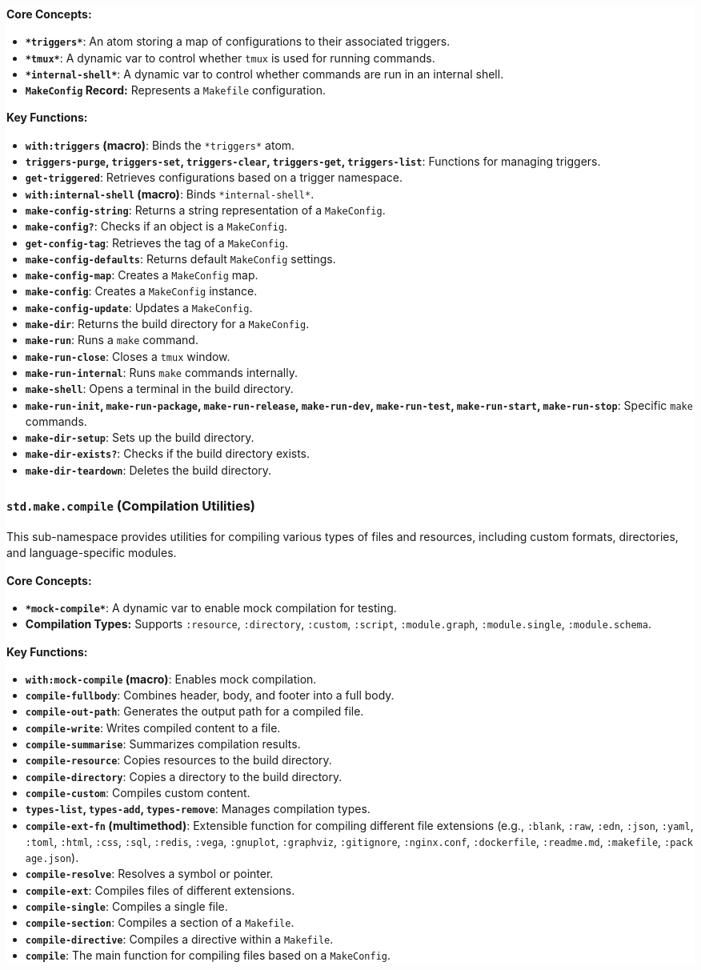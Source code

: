 **Core Concepts:**

*   **`*triggers*`**: An atom storing a map of configurations to their associated triggers.
*   **`*tmux*`**: A dynamic var to control whether `tmux` is used for running commands.
*   **`*internal-shell*`**: A dynamic var to control whether commands are run in an internal shell.
*   **`MakeConfig` Record:** Represents a `Makefile` configuration.

**Key Functions:**

*   **`with:triggers` (macro)**: Binds the `*triggers*` atom.
*   **`triggers-purge`, `triggers-set`, `triggers-clear`, `triggers-get`, `triggers-list`**: Functions for managing triggers.
*   **`get-triggered`**: Retrieves configurations based on a trigger namespace.
*   **`with:internal-shell` (macro)**: Binds `*internal-shell*`.
*   **`make-config-string`**: Returns a string representation of a `MakeConfig`.
*   **`make-config?`**: Checks if an object is a `MakeConfig`.
*   **`get-config-tag`**: Retrieves the tag of a `MakeConfig`.
*   **`make-config-defaults`**: Returns default `MakeConfig` settings.
*   **`make-config-map`**: Creates a `MakeConfig` map.
*   **`make-config`**: Creates a `MakeConfig` instance.
*   **`make-config-update`**: Updates a `MakeConfig`.
*   **`make-dir`**: Returns the build directory for a `MakeConfig`.
*   **`make-run`**: Runs a `make` command.
*   **`make-run-close`**: Closes a `tmux` window.
*   **`make-run-internal`**: Runs `make` commands internally.
*   **`make-shell`**: Opens a terminal in the build directory.
*   **`make-run-init`, `make-run-package`, `make-run-release`, `make-run-dev`, `make-run-test`, `make-run-start`, `make-run-stop`**: Specific `make` commands.
*   **`make-dir-setup`**: Sets up the build directory.
*   **`make-dir-exists?`**: Checks if the build directory exists.
*   **`make-dir-teardown`**: Deletes the build directory.

### `std.make.compile` (Compilation Utilities)

This sub-namespace provides utilities for compiling various types of files and resources, including custom formats, directories, and language-specific modules.

**Core Concepts:**

*   **`*mock-compile*`**: A dynamic var to enable mock compilation for testing.
*   **Compilation Types:** Supports `:resource`, `:directory`, `:custom`, `:script`, `:module.graph`, `:module.single`, `:module.schema`.

**Key Functions:**

*   **`with:mock-compile` (macro)**: Enables mock compilation.
*   **`compile-fullbody`**: Combines header, body, and footer into a full body.
*   **`compile-out-path`**: Generates the output path for a compiled file.
*   **`compile-write`**: Writes compiled content to a file.
*   **`compile-summarise`**: Summarizes compilation results.
*   **`compile-resource`**: Copies resources to the build directory.
*   **`compile-directory`**: Copies a directory to the build directory.
*   **`compile-custom`**: Compiles custom content.
*   **`types-list`, `types-add`, `types-remove`**: Manages compilation types.
*   **`compile-ext-fn` (multimethod)**: Extensible function for compiling different file extensions (e.g., `:blank`, `:raw`, `:edn`, `:json`, `:yaml`, `:toml`, `:html`, `:css`, `:sql`, `:redis`, `:vega`, `:gnuplot`, `:graphviz`, `:gitignore`, `:nginx.conf`, `:dockerfile`, `:readme.md`, `:makefile`, `:package.json`).
*   **`compile-resolve`**: Resolves a symbol or pointer.
*   **`compile-ext`**: Compiles files of different extensions.
*   **`compile-single`**: Compiles a single file.
*   **`compile-section`**: Compiles a section of a `Makefile`.
*   **`compile-directive`**: Compiles a directive within a `Makefile`.
*   **`compile`**: The main function for compiling files based on a `MakeConfig`.
